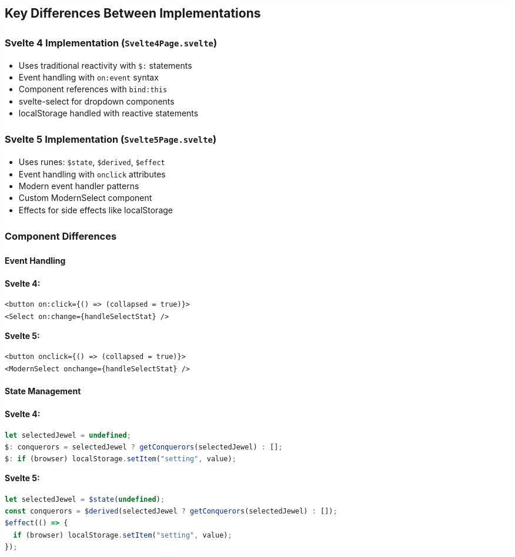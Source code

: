 ## Key Differences Between Implementations

### Svelte 4 Implementation (`Svelte4Page.svelte`)

- Uses traditional reactivity with `$:` statements
- Event handling with `on:event` syntax
- Component references with `bind:this`
- svelte-select for dropdown components
- localStorage handled with reactive statements

### Svelte 5 Implementation (`Svelte5Page.svelte`)

- Uses runes: `$state`, `$derived`, `$effect`
- Event handling with `onclick` attributes
- Modern event handler patterns
- Custom ModernSelect component
- Effects for side effects like localStorage

### Component Differences

#### Event Handling

**Svelte 4:**

```svelte
<button on:click={() => (collapsed = true)}>
<Select on:change={handleSelectStat} />
```

**Svelte 5:**

```svelte
<button onclick={() => (collapsed = true)}>
<ModernSelect onchange={handleSelectStat} />
```

#### State Management

**Svelte 4:**

```javascript
let selectedJewel = undefined;
$: conquerors = selectedJewel ? getConquerors(selectedJewel) : [];
$: if (browser) localStorage.setItem("setting", value);
```

**Svelte 5:**

```javascript
let selectedJewel = $state(undefined);
const conquerors = $derived(selectedJewel ? getConquerors(selectedJewel) : []);
$effect(() => {
  if (browser) localStorage.setItem("setting", value);
});
```
